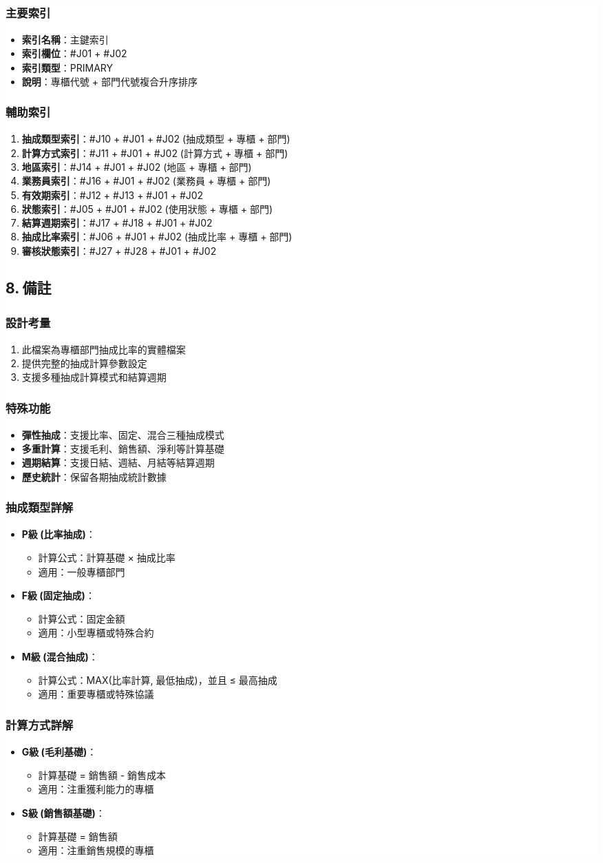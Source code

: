 ### 主要索引
- **索引名稱**：主鍵索引
- **索引欄位**：#J01 + #J02
- **索引類型**：PRIMARY
- **說明**：專櫃代號 + 部門代號複合升序排序

### 輔助索引
1. **抽成類型索引**：#J10 + #J01 + #J02 (抽成類型 + 專櫃 + 部門)
2. **計算方式索引**：#J11 + #J01 + #J02 (計算方式 + 專櫃 + 部門)
3. **地區索引**：#J14 + #J01 + #J02 (地區 + 專櫃 + 部門)
4. **業務員索引**：#J16 + #J01 + #J02 (業務員 + 專櫃 + 部門)
5. **有效期索引**：#J12 + #J13 + #J01 + #J02
6. **狀態索引**：#J05 + #J01 + #J02 (使用狀態 + 專櫃 + 部門)
7. **結算週期索引**：#J17 + #J18 + #J01 + #J02
8. **抽成比率索引**：#J06 + #J01 + #J02 (抽成比率 + 專櫃 + 部門)
9. **審核狀態索引**：#J27 + #J28 + #J01 + #J02

## 8. 備註

### 設計考量
1. 此檔案為專櫃部門抽成比率的實體檔案
2. 提供完整的抽成計算參數設定
3. 支援多種抽成計算模式和結算週期

### 特殊功能
- **彈性抽成**：支援比率、固定、混合三種抽成模式
- **多重計算**：支援毛利、銷售額、淨利等計算基礎
- **週期結算**：支援日結、週結、月結等結算週期
- **歷史統計**：保留各期抽成統計數據

### 抽成類型詳解
- **P級 (比率抽成)**：
  - 計算公式：計算基礎 × 抽成比率
  - 適用：一般專櫃部門
  
- **F級 (固定抽成)**：
  - 計算公式：固定金額
  - 適用：小型專櫃或特殊合約
  
- **M級 (混合抽成)**：
  - 計算公式：MAX(比率計算, 最低抽成)，並且 ≤ 最高抽成
  - 適用：重要專櫃或特殊協議

### 計算方式詳解
- **G級 (毛利基礎)**：
  - 計算基礎 = 銷售額 - 銷售成本
  - 適用：注重獲利能力的專櫃
  
- **S級 (銷售額基礎)**：
  - 計算基礎 = 銷售額
  - 適用：注重銷售規模的專櫃
  